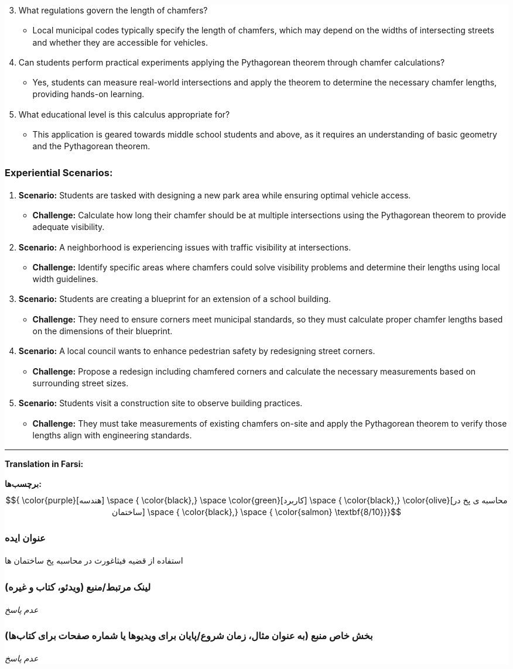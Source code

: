 3. What regulations govern the length of chamfers?
   - Local municipal codes typically specify the length of chamfers, which may depend on the widths of intersecting streets and whether they are accessible for vehicles.

4. Can students perform practical experiments applying the Pythagorean theorem through chamfer calculations?
   - Yes, students can measure real-world intersections and apply the theorem to determine the necessary chamfer lengths, providing hands-on learning.

5. What educational level is this calculus appropriate for?
   - This application is geared towards middle school students and above, as it requires an understanding of basic geometry and the Pythagorean theorem.

### Experiential Scenarios:
1. **Scenario:** Students are tasked with designing a new park area while ensuring optimal vehicle access. 
   - **Challenge:** Calculate how long their chamfer should be at multiple intersections using the Pythagorean theorem to provide adequate visibility.
  
2. **Scenario:** A neighborhood is experiencing issues with traffic visibility at intersections.
   - **Challenge:** Identify specific areas where chamfers could solve visibility problems and determine their lengths using local width guidelines.

3. **Scenario:** Students are creating a blueprint for an extension of a school building.
   - **Challenge:** They need to ensure corners meet municipal standards, so they must calculate proper chamfer lengths based on the dimensions of their blueprint.

4. **Scenario:** A local council wants to enhance pedestrian safety by redesigning street corners.
   - **Challenge:** Propose a redesign including chamfered corners and calculate the necessary measurements based on surrounding street sizes.

5. **Scenario:** Students visit a construction site to observe building practices.
   - **Challenge:** They must take measurements of existing chamfers on-site and apply the Pythagorean theorem to verify those lengths align with engineering standards.

---

**Translation in Farsi:**

**برچسب‌ها:** $${ \color{purple}[هندسه] \space { \color{black},} \space \color{green}[کاربرد] \space { \color{black},} \color{olive}[محاسبه ی پخ در ساختمان] \space { \color{black},} \space { \color{salmon} \textbf{8/10}}}$$

### عنوان ایده

استفاده از قضیه فیثاغورث در محاسبه پخ ساختمان ها

### لینک مرتبط/منبع (ویدئو، کتاب و غیره)

_عدم پاسخ_

### بخش خاص منبع (به عنوان مثال، زمان شروع/پایان برای ویدیوها یا شماره صفحات برای کتاب‌ها)

_عدم پاسخ_
